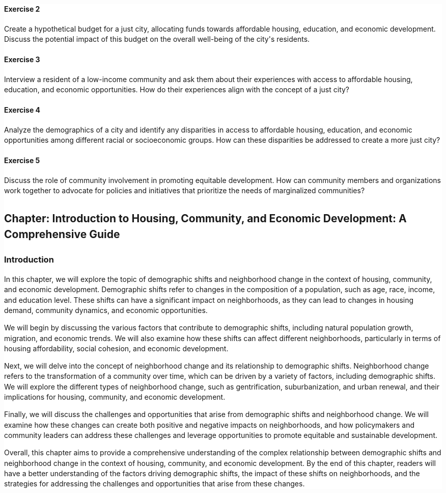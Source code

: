 #### Exercise 2
Create a hypothetical budget for a just city, allocating funds towards affordable housing, education, and economic development. Discuss the potential impact of this budget on the overall well-being of the city's residents.

#### Exercise 3
Interview a resident of a low-income community and ask them about their experiences with access to affordable housing, education, and economic opportunities. How do their experiences align with the concept of a just city?

#### Exercise 4
Analyze the demographics of a city and identify any disparities in access to affordable housing, education, and economic opportunities among different racial or socioeconomic groups. How can these disparities be addressed to create a more just city?

#### Exercise 5
Discuss the role of community involvement in promoting equitable development. How can community members and organizations work together to advocate for policies and initiatives that prioritize the needs of marginalized communities?


## Chapter: Introduction to Housing, Community, and Economic Development: A Comprehensive Guide

### Introduction

In this chapter, we will explore the topic of demographic shifts and neighborhood change in the context of housing, community, and economic development. Demographic shifts refer to changes in the composition of a population, such as age, race, income, and education level. These shifts can have a significant impact on neighborhoods, as they can lead to changes in housing demand, community dynamics, and economic opportunities.

We will begin by discussing the various factors that contribute to demographic shifts, including natural population growth, migration, and economic trends. We will also examine how these shifts can affect different neighborhoods, particularly in terms of housing affordability, social cohesion, and economic development.

Next, we will delve into the concept of neighborhood change and its relationship to demographic shifts. Neighborhood change refers to the transformation of a community over time, which can be driven by a variety of factors, including demographic shifts. We will explore the different types of neighborhood change, such as gentrification, suburbanization, and urban renewal, and their implications for housing, community, and economic development.

Finally, we will discuss the challenges and opportunities that arise from demographic shifts and neighborhood change. We will examine how these changes can create both positive and negative impacts on neighborhoods, and how policymakers and community leaders can address these challenges and leverage opportunities to promote equitable and sustainable development.

Overall, this chapter aims to provide a comprehensive understanding of the complex relationship between demographic shifts and neighborhood change in the context of housing, community, and economic development. By the end of this chapter, readers will have a better understanding of the factors driving demographic shifts, the impact of these shifts on neighborhoods, and the strategies for addressing the challenges and opportunities that arise from these changes.
